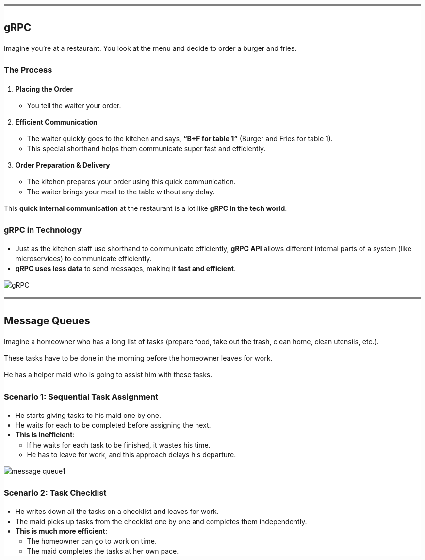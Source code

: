 <hr style="border:2px solid gray">

## gRPC

Imagine you’re at a restaurant. You look at the menu and decide to order a burger and fries.
### The Process  

1. **Placing the Order**  
   - You tell the waiter your order.  

2. **Efficient Communication**  
   - The waiter quickly goes to the kitchen and says, **“B+F for table 1”** (Burger and Fries for table 1).  
   - This special shorthand helps them communicate super fast and efficiently.  

3. **Order Preparation & Delivery**  
   - The kitchen prepares your order using this quick communication.  
   - The waiter brings your meal to the table without any delay.  

This **quick internal communication** at the restaurant is a lot like **gRPC in the tech world**.

### gRPC in Technology  

- Just as the kitchen staff use shorthand to communicate efficiently, **gRPC API** allows different internal parts of a system (like microservices) to communicate efficiently.  
- **gRPC uses less data** to send messages, making it **fast and efficient**.

![gRPC](https://static.wixstatic.com/media/99fa54_3973c74adc1e438ca3fb445ebbacc73b~mv2.png/v1/fill/w_1120,h_391,al_c,q_90,usm_0.66_1.00_0.01,enc_auto/99fa54_3973c74adc1e438ca3fb445ebbacc73b~mv2.png)

<hr style="border:2px solid gray">

## Message Queues

Imagine a homeowner who has a long list of tasks (prepare food, take out the trash, clean home, clean utensils, etc.).

These tasks have to be done in the morning before the homeowner leaves for work.

He has a helper maid who is going to assist him with these tasks.

### Scenario 1: Sequential Task Assignment

- He starts giving tasks to his maid one by one.
- He waits for each to be completed before assigning the next.
- **This is inefficient**:
  - If he waits for each task to be finished, it wastes his time.
  - He has to leave for work, and this approach delays his departure.

![message queue1](https://static.wixstatic.com/media/99fa54_8c887869c65e43208a017cbf22dec465~mv2.png/v1/fill/w_703,h_671,al_c,q_90,usm_0.66_1.00_0.01,enc_auto/99fa54_8c887869c65e43208a017cbf22dec465~mv2.png)

### Scenario 2: Task Checklist

- He writes down all the tasks on a checklist and leaves for work.
- The maid picks up tasks from the checklist one by one and completes them independently.
- **This is much more efficient**:
  - The homeowner can go to work on time.
  - The maid completes the tasks at her own pace.
